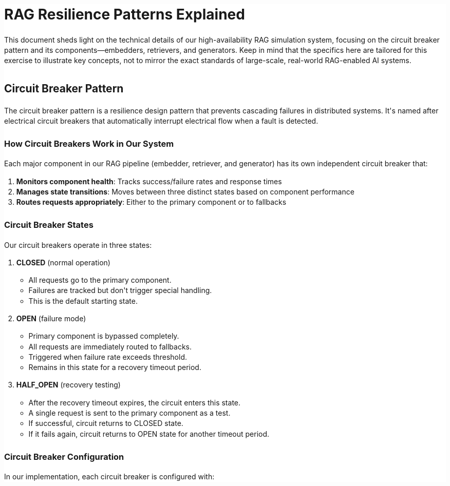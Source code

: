 # RAG Resilience Patterns Explained

This document sheds light on the technical details of our high-availability RAG simulation system, focusing on the circuit breaker pattern and its components—embedders, retrievers, and generators. Keep in mind that the specifics here are tailored for this exercise to illustrate key concepts, not to mirror the exact standards of large-scale, real-world RAG-enabled AI systems.



## Circuit Breaker Pattern

The circuit breaker pattern is a resilience design pattern that prevents cascading failures in distributed systems. It's named after electrical circuit breakers that automatically interrupt electrical flow when a fault is detected.



### How Circuit Breakers Work in Our System

Each major component in our RAG pipeline (embedder, retriever, and generator) has its own independent circuit breaker that:

1. **Monitors component health**: Tracks success/failure rates and response times
2. **Manages state transitions**: Moves between three distinct states based on component performance
3. **Routes requests appropriately**: Either to the primary component or to fallbacks



### Circuit Breaker States

Our circuit breakers operate in three states:

1. **CLOSED** (normal operation)
   - All requests go to the primary component.
   - Failures are tracked but don't trigger special handling.
   - This is the default starting state.

2. **OPEN** (failure mode)
   - Primary component is bypassed completely.
   - All requests are immediately routed to fallbacks.
   - Triggered when failure rate exceeds threshold.
   - Remains in this state for a recovery timeout period.

3. **HALF_OPEN** (recovery testing)
   - After the recovery timeout expires, the circuit enters this state.
   - A single request is sent to the primary component as a test.
   - If successful, circuit returns to CLOSED state.
   - If it fails again, circuit returns to OPEN state for another timeout period.



### Circuit Breaker Configuration

In our implementation, each circuit breaker is configured with:
